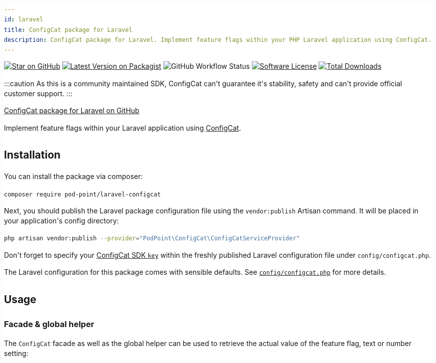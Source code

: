 ```yaml
---
id: laravel
title: ConfigCat package for Laravel
description: ConfigCat package for Laravel. Implement feature flags within your PHP Laravel application using ConfigCat.
---
```


[![Star on GitHub](https://img.shields.io/github/stars/pod-point/laravel-configcat.svg?style=social)](https://github.com/pod-point/laravel-configcat/stargazers)
[![Latest Version on Packagist](https://img.shields.io/packagist/v/pod-point/laravel-configcat.svg?style=flat-square)](https://packagist.org/packages/pod-point/laravel-configcat)
![GitHub Workflow Status](https://img.shields.io/github/actions/workflow/status/pod-point/laravel-configcat/run-tests.yml?branch=main&label=tests)
[![Software License](https://img.shields.io/badge/license-MIT-brightgreen.svg?style=flat-square)](https://github.com/Pod-Point/laravel-configcat/blob/main/LICENSE.md)
[![Total Downloads](https://img.shields.io/packagist/dt/pod-point/laravel-configcat.svg?style=flat-square)](https://packagist.org/packages/pod-point/laravel-configcat)

:::caution
As this is a community maintained SDK, ConfigCat can't guarantee it's stability, safety and can't provide official customer support.
:::

<a href="https://github.com/Pod-Point/laravel-configcat" target="_blank">ConfigCat package for Laravel on GitHub</a>

Implement feature flags within your Laravel application using [ConfigCat](https://configcat.com).

## Installation

You can install the package via composer:

```bash
composer require pod-point/laravel-configcat
```

Next, you should publish the Laravel package configuration file using the `vendor:publish` Artisan command. It will be placed in your application's config directory:

```bash
php artisan vendor:publish --provider="PodPoint\ConfigCat\ConfigCatServiceProvider"
```

Don't forget to specify your [ConfigCat SDK `key`](https://app.configcat.com/sdkkey) within the freshly published Laravel configuration file under `config/configcat.php`.

The Laravel configuration for this package comes with sensible defaults. See [`config/configcat.php`](https://github.com/Pod-Point/laravel-configcat/blob/main/config/configcat.php) for more details.

## Usage

### Facade & global helper

The `ConfigCat` facade as well as the global helper can be used to retrieve the actual value of the feature flag, text or number setting:
